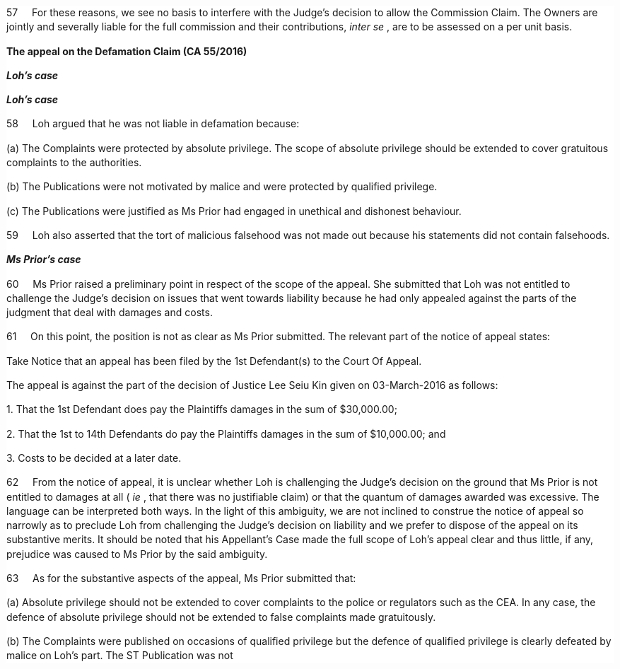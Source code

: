 57     For these reasons, we see no basis to interfere with the Judge’s decision to allow the Commission Claim. The Owners are jointly and severally liable for the full commission and their contributions, _inter se_ , are to be assessed on a per unit basis. 

**The appeal on the Defamation Claim (CA 55/2016)** 

**_Loh’s case_** 


**_Loh’s case_** 

58     Loh argued that he was not liable in defamation because: 

 (a) The Complaints were protected by absolute privilege. The scope of absolute privilege should be extended to cover gratuitous complaints to the authorities. 

 (b) The Publications were not motivated by malice and were protected by qualified privilege. 

 (c) The Publications were justified as Ms Prior had engaged in unethical and dishonest behaviour. 

59     Loh also asserted that the tort of malicious falsehood was not made out because his statements did not contain falsehoods. 

**_Ms Prior’s case_** 

60     Ms Prior raised a preliminary point in respect of the scope of the appeal. She submitted that Loh was not entitled to challenge the Judge’s decision on issues that went towards liability because he had only appealed against the parts of the judgment that deal with damages and costs. 

61     On this point, the position is not as clear as Ms Prior submitted. The relevant part of the notice of appeal states: 

 Take Notice that an appeal has been filed by the 1st Defendant(s) to the Court Of Appeal. 

 The appeal is against the part of the decision of Justice Lee Seiu Kin given on 03-March-2016 as follows: 

1\. That the 1st Defendant does pay the Plaintiffs damages in the sum of $30,000.00; 

2\. That the 1st to 14th Defendants do pay the Plaintiffs damages in the sum of $10,000.00; and 

3\. Costs to be decided at a later date. 

62     From the notice of appeal, it is unclear whether Loh is challenging the Judge’s decision on the ground that Ms Prior is not entitled to damages at all ( _ie_ , that there was no justifiable claim) or that the quantum of damages awarded was excessive. The language can be interpreted both ways. In the light of this ambiguity, we are not inclined to construe the notice of appeal so narrowly as to preclude Loh from challenging the Judge’s decision on liability and we prefer to dispose of the appeal on its substantive merits. It should be noted that his Appellant’s Case made the full scope of Loh’s appeal clear and thus little, if any, prejudice was caused to Ms Prior by the said ambiguity. 

63     As for the substantive aspects of the appeal, Ms Prior submitted that: 

 (a) Absolute privilege should not be extended to cover complaints to the police or regulators such as the CEA. In any case, the defence of absolute privilege should not be extended to false complaints made gratuitously. 

 (b) The Complaints were published on occasions of qualified privilege but the defence of qualified privilege is clearly defeated by malice on Loh’s part. The ST Publication was not 
